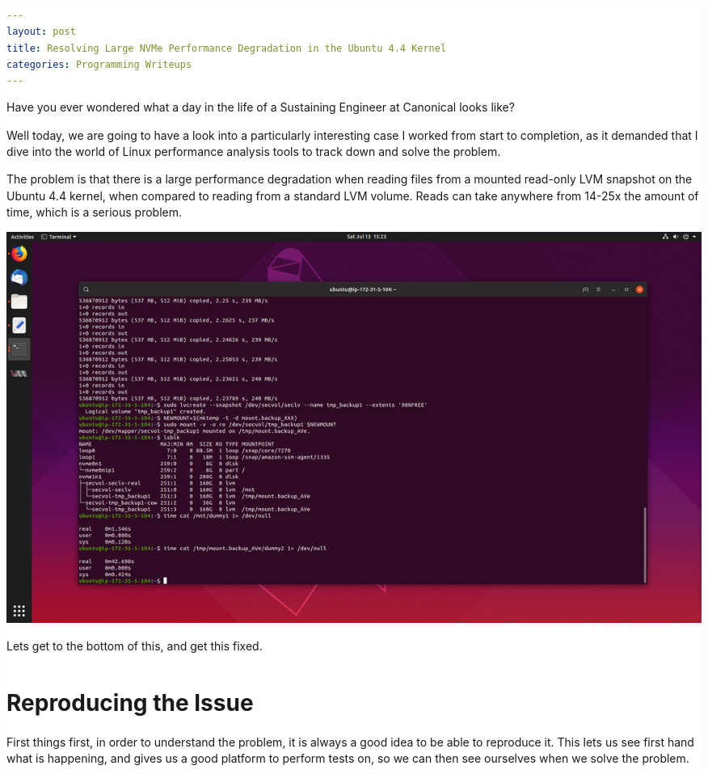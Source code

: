 ```yaml
---
layout: post
title: Resolving Large NVMe Performance Degradation in the Ubuntu 4.4 Kernel
categories: Programming Writeups
---
```


Have you ever wondered what a day in the life of a Sustaining Engineer at
Canonical looks like?

Well today, we are going to have a look into a particularly interesting case I 
worked from start to completion, as it demanded that I dive into the world of 
Linux performance analysis tools to track down and solve the problem.

The problem is that there is a large performance degradation when reading files
from a mounted read-only LVM snapshot on the Ubuntu 4.4 kernel, when compared
to reading from a standard LVM volume. Reads can take anywhere from 14-25x the
amount of time, which is a serious problem.

![hero](/assets/images/2019_200.png)

Lets get to the bottom of this, and get this fixed.



# Reproducing the Issue

First things first, in order to understand the problem, it is always a good idea
to be able to reproduce it. This lets us see first hand what is happening, and
gives us a good platform to perform tests on, so we can then see ourselves when
we solve the problem.
